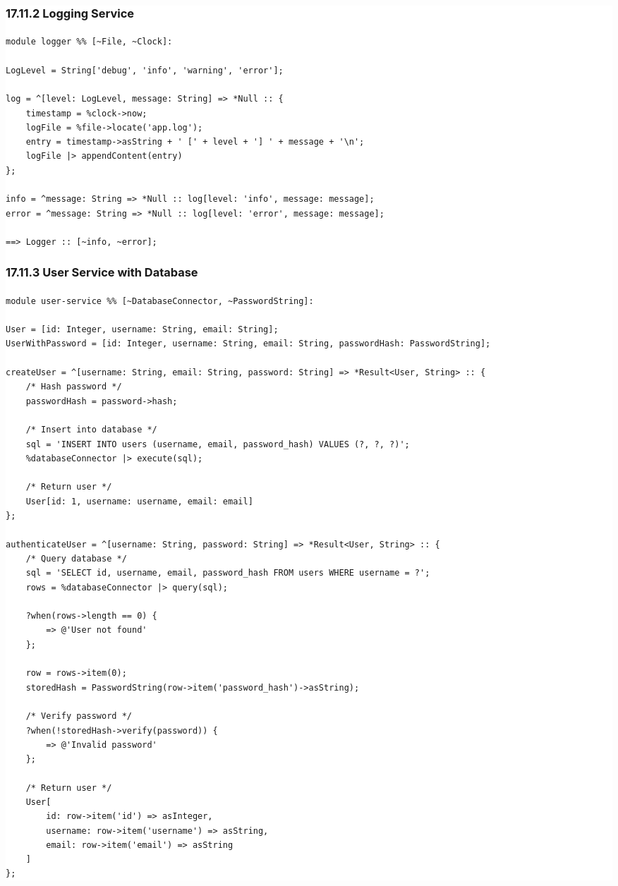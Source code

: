 ### 17.11.2 Logging Service

```walnut
module logger %% [~File, ~Clock]:

LogLevel = String['debug', 'info', 'warning', 'error'];

log = ^[level: LogLevel, message: String] => *Null :: {
    timestamp = %clock->now;
    logFile = %file->locate('app.log');
    entry = timestamp->asString + ' [' + level + '] ' + message + '\n';
    logFile |> appendContent(entry)
};

info = ^message: String => *Null :: log[level: 'info', message: message];
error = ^message: String => *Null :: log[level: 'error', message: message];

==> Logger :: [~info, ~error];
```

### 17.11.3 User Service with Database

```walnut
module user-service %% [~DatabaseConnector, ~PasswordString]:

User = [id: Integer, username: String, email: String];
UserWithPassword = [id: Integer, username: String, email: String, passwordHash: PasswordString];

createUser = ^[username: String, email: String, password: String] => *Result<User, String> :: {
    /* Hash password */
    passwordHash = password->hash;

    /* Insert into database */
    sql = 'INSERT INTO users (username, email, password_hash) VALUES (?, ?, ?)';
    %databaseConnector |> execute(sql);

    /* Return user */
    User[id: 1, username: username, email: email]
};

authenticateUser = ^[username: String, password: String] => *Result<User, String> :: {
    /* Query database */
    sql = 'SELECT id, username, email, password_hash FROM users WHERE username = ?';
    rows = %databaseConnector |> query(sql);

    ?when(rows->length == 0) {
        => @'User not found'
    };

    row = rows->item(0);
    storedHash = PasswordString(row->item('password_hash')->asString);

    /* Verify password */
    ?when(!storedHash->verify(password)) {
        => @'Invalid password'
    };

    /* Return user */
    User[
        id: row->item('id') => asInteger,
        username: row->item('username') => asString,
        email: row->item('email') => asString
    ]
};
```